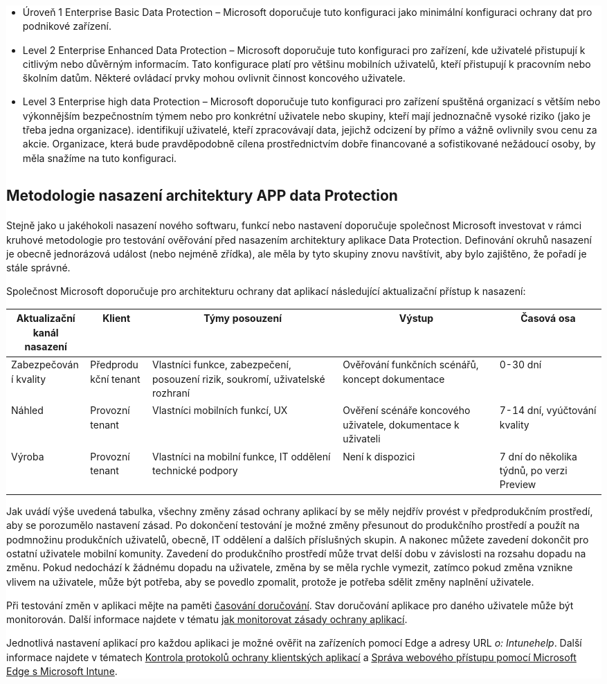 - Úroveň 1 Enterprise Basic Data Protection – Microsoft doporučuje tuto konfiguraci jako minimální konfiguraci ochrany dat pro podnikové zařízení. 

- Level 2 Enterprise Enhanced Data Protection – Microsoft doporučuje tuto konfiguraci pro zařízení, kde uživatelé přistupují k citlivým nebo důvěrným informacím. Tato konfigurace platí pro většinu mobilních uživatelů, kteří přistupují k pracovním nebo školním datům. Některé ovládací prvky mohou ovlivnit činnost koncového uživatele. 

- Level 3 Enterprise high data Protection – Microsoft doporučuje tuto konfiguraci pro zařízení spuštěná organizací s větším nebo výkonnějším bezpečnostním týmem nebo pro konkrétní uživatele nebo skupiny, kteří mají jednoznačně vysoké riziko (jako je třeba jedna organizace). identifikují uživatelé, kteří zpracovávají data, jejichž odcizení by přímo a vážně ovlivnily svou cenu za akcie. Organizace, která bude pravděpodobně cílena prostřednictvím dobře financované a sofistikované nežádoucí osoby, by měla snažíme na tuto konfiguraci. 

## <a name="app-data-protection-framework-deployment-methodology"></a>Metodologie nasazení architektury APP data Protection 

Stejně jako u jakéhokoli nasazení nového softwaru, funkcí nebo nastavení doporučuje společnost Microsoft investovat v rámci kruhové metodologie pro testování ověřování před nasazením architektury aplikace Data Protection. Definování okruhů nasazení je obecně jednorázová událost (nebo nejméně zřídka), ale měla by tyto skupiny znovu navštívit, aby bylo zajištěno, že pořadí je stále správné. 

Společnost Microsoft doporučuje pro architekturu ochrany dat aplikací následující aktualizační přístup k nasazení: 

| Aktualizační kanál nasazení  | Klient  | Týmy posouzení  | Výstup  | Časová osa  |
|--------------------|------------------------|-------------------------------------------------------------------|----------------------------------------------------------|----------------------------------------|
| Zabezpečování kvality  | Předprodukční tenant  | Vlastníci funkce, zabezpečení, posouzení rizik, soukromí, uživatelské rozhraní  | Ověřování funkčních scénářů, koncept dokumentace  | 0-30 dní  |
| Náhled  | Provozní tenant  | Vlastníci mobilních funkcí, UX  | Ověření scénáře koncového uživatele, dokumentace k uživateli  | 7-14 dní, vyúčtování kvality  |
| Výroba  | Provozní tenant  | Vlastníci na mobilní funkce, IT oddělení technické podpory  | Není k dispozici  | 7 dní do několika týdnů, po verzi Preview  |

Jak uvádí výše uvedená tabulka, všechny změny zásad ochrany aplikací by se měly nejdřív provést v předprodukčním prostředí, aby se porozumělo nastavení zásad. Po dokončení testování je možné změny přesunout do produkčního prostředí a použít na podmnožinu produkčních uživatelů, obecně, IT oddělení a dalších příslušných skupin. A nakonec můžete zavedení dokončit pro ostatní uživatele mobilní komunity. Zavedení do produkčního prostředí může trvat delší dobu v závislosti na rozsahu dopadu na změnu. Pokud nedochází k žádnému dopadu na uživatele, změna by se měla rychle vymezit, zatímco pokud změna vznikne vlivem na uživatele, může být potřeba, aby se povedlo zpomalit, protože je potřeba sdělit změny naplnění uživatele. 

Při testování změn v aplikaci mějte na paměti [časování doručování](~/apps/app-protection-policy-delivery.md). Stav doručování aplikace pro daného uživatele může být monitorován. Další informace najdete v tématu [jak monitorovat zásady ochrany aplikací](~/apps/app-protection-policies-monitor.md). 

Jednotlivá nastavení aplikací pro každou aplikaci je možné ověřit na zařízeních pomocí Edge a adresy URL *o: Intunehelp*. Další informace najdete v tématech [Kontrola protokolů ochrany klientských aplikací](~/apps/app-protection-policy-settings-log.md) a [Správa webového přístupu pomocí Microsoft Edge s Microsoft Intune](~/apps/manage-microsoft-edge.md#use-microsoft-edge-on-ios-to-access-managed-app-logs). 
